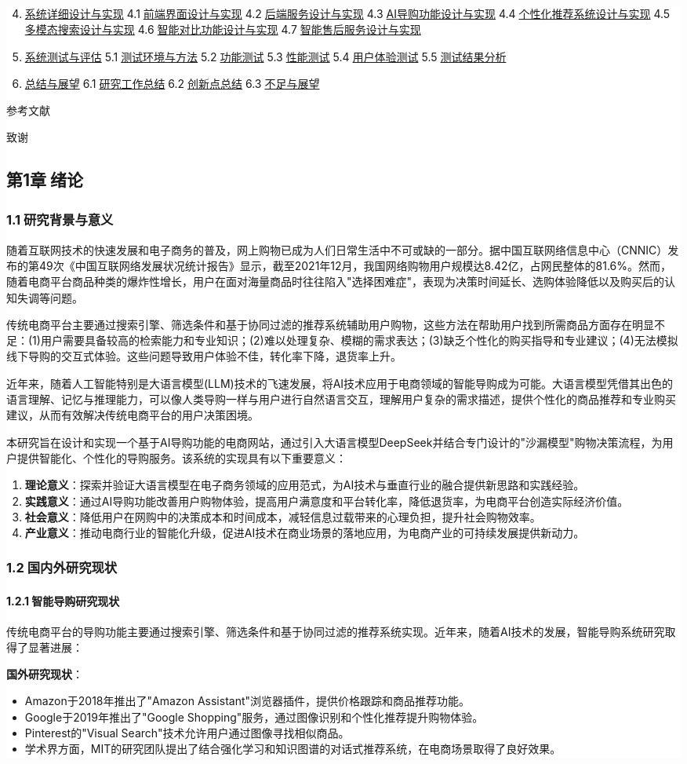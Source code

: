 4. [系统详细设计与实现](#第4章-系统详细设计与实现)
   4.1 [前端界面设计与实现](#41-前端界面设计与实现)
   4.2 [后端服务设计与实现](#42-后端服务设计与实现)
   4.3 [AI导购功能设计与实现](#43-ai导购功能设计与实现)
   4.4 [个性化推荐系统设计与实现](#44-个性化推荐系统设计与实现)
   4.5 [多模态搜索设计与实现](#45-多模态搜索设计与实现)
   4.6 [智能对比功能设计与实现](#46-智能对比功能设计与实现)
   4.7 [智能售后服务设计与实现](#47-智能售后服务设计与实现)

5. [系统测试与评估](#第5章-系统测试与评估)
   5.1 [测试环境与方法](#51-测试环境与方法)
   5.2 [功能测试](#52-功能测试)
   5.3 [性能测试](#53-性能测试)
   5.4 [用户体验测试](#54-用户体验测试)
   5.5 [测试结果分析](#55-测试结果分析)

6. [总结与展望](#第6章-总结与展望)
   6.1 [研究工作总结](#61-研究工作总结)
   6.2 [创新点总结](#62-创新点总结)
   6.3 [不足与展望](#63-不足与展望)

参考文献

致谢
## 第1章 绪论

### 1.1 研究背景与意义

随着互联网技术的快速发展和电子商务的普及，网上购物已成为人们日常生活中不可或缺的一部分。据中国互联网络信息中心（CNNIC）发布的第49次《中国互联网络发展状况统计报告》显示，截至2021年12月，我国网络购物用户规模达8.42亿，占网民整体的81.6%。然而，随着电商平台商品种类的爆炸性增长，用户在面对海量商品时往往陷入"选择困难症"，表现为决策时间延长、选购体验降低以及购买后的认知失调等问题。

传统电商平台主要通过搜索引擎、筛选条件和基于协同过滤的推荐系统辅助用户购物，这些方法在帮助用户找到所需商品方面存在明显不足：(1)用户需要具备较高的检索能力和专业知识；(2)难以处理复杂、模糊的需求表达；(3)缺乏个性化的购买指导和专业建议；(4)无法模拟线下导购的交互式体验。这些问题导致用户体验不佳，转化率下降，退货率上升。

近年来，随着人工智能特别是大语言模型(LLM)技术的飞速发展，将AI技术应用于电商领域的智能导购成为可能。大语言模型凭借其出色的语言理解、记忆与推理能力，可以像人类导购一样与用户进行自然语言交互，理解用户复杂的需求描述，提供个性化的商品推荐和专业购买建议，从而有效解决传统电商平台的用户决策困境。

本研究旨在设计和实现一个基于AI导购功能的电商网站，通过引入大语言模型DeepSeek并结合专门设计的"沙漏模型"购物决策流程，为用户提供智能化、个性化的导购服务。该系统的实现具有以下重要意义：

1. **理论意义**：探索并验证大语言模型在电子商务领域的应用范式，为AI技术与垂直行业的融合提供新思路和实践经验。
2. **实践意义**：通过AI导购功能改善用户购物体验，提高用户满意度和平台转化率，降低退货率，为电商平台创造实际经济价值。
3. **社会意义**：降低用户在网购中的决策成本和时间成本，减轻信息过载带来的心理负担，提升社会购物效率。
4. **产业意义**：推动电商行业的智能化升级，促进AI技术在商业场景的落地应用，为电商产业的可持续发展提供新动力。

### 1.2 国内外研究现状

#### 1.2.1 智能导购研究现状

传统电商平台的导购功能主要通过搜索引擎、筛选条件和基于协同过滤的推荐系统实现。近年来，随着AI技术的发展，智能导购系统研究取得了显著进展：

**国外研究现状**：
- Amazon于2018年推出了"Amazon Assistant"浏览器插件，提供价格跟踪和商品推荐功能。
- Google于2019年推出了"Google Shopping"服务，通过图像识别和个性化推荐提升购物体验。
- Pinterest的"Visual Search"技术允许用户通过图像寻找相似商品。
- 学术界方面，MIT的研究团队提出了结合强化学习和知识图谱的对话式推荐系统，在电商场景取得了良好效果。
